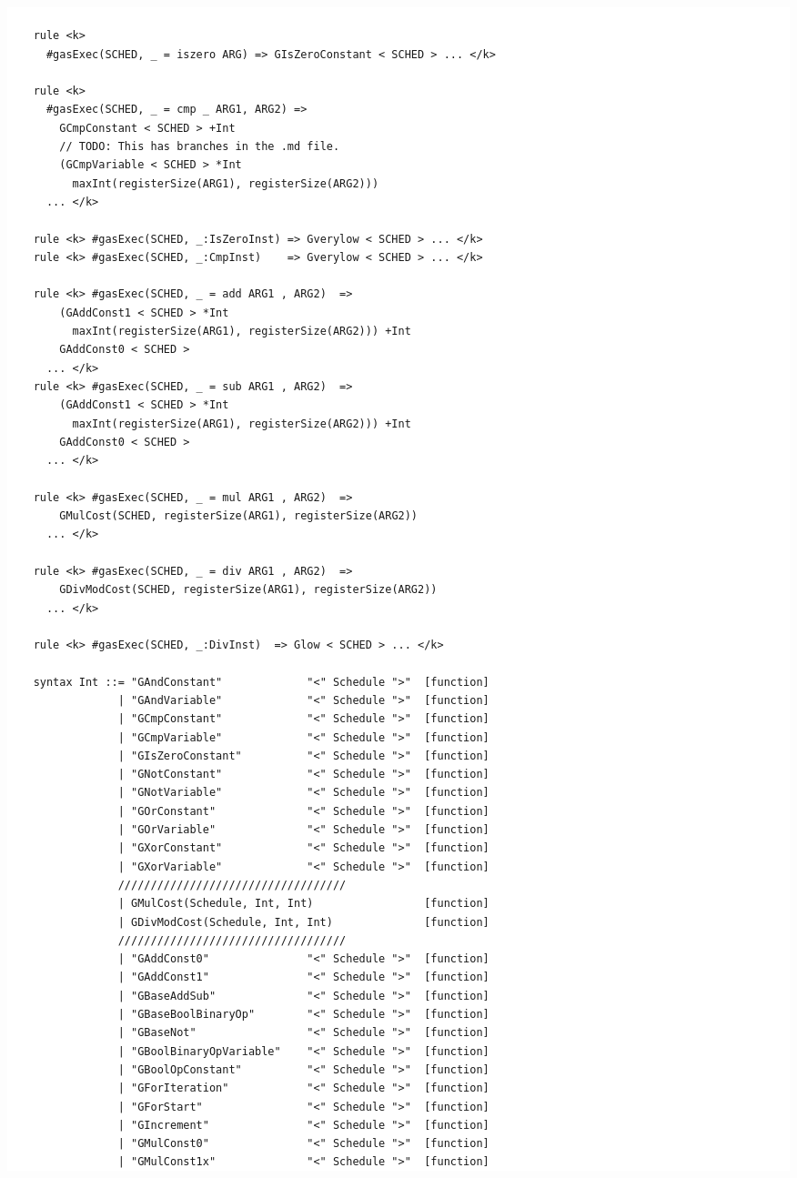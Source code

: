 ```{.k .uiuck .rvk}

    rule <k>
      #gasExec(SCHED, _ = iszero ARG) => GIsZeroConstant < SCHED > ... </k>

    rule <k>
      #gasExec(SCHED, _ = cmp _ ARG1, ARG2) =>
        GCmpConstant < SCHED > +Int
        // TODO: This has branches in the .md file.
        (GCmpVariable < SCHED > *Int
          maxInt(registerSize(ARG1), registerSize(ARG2)))
      ... </k>

    rule <k> #gasExec(SCHED, _:IsZeroInst) => Gverylow < SCHED > ... </k>
    rule <k> #gasExec(SCHED, _:CmpInst)    => Gverylow < SCHED > ... </k>

    rule <k> #gasExec(SCHED, _ = add ARG1 , ARG2)  =>
        (GAddConst1 < SCHED > *Int
          maxInt(registerSize(ARG1), registerSize(ARG2))) +Int
        GAddConst0 < SCHED >
      ... </k>
    rule <k> #gasExec(SCHED, _ = sub ARG1 , ARG2)  =>
        (GAddConst1 < SCHED > *Int
          maxInt(registerSize(ARG1), registerSize(ARG2))) +Int
        GAddConst0 < SCHED >
      ... </k>

    rule <k> #gasExec(SCHED, _ = mul ARG1 , ARG2)  =>
        GMulCost(SCHED, registerSize(ARG1), registerSize(ARG2))
      ... </k>

    rule <k> #gasExec(SCHED, _ = div ARG1 , ARG2)  =>
        GDivModCost(SCHED, registerSize(ARG1), registerSize(ARG2))
      ... </k>

    rule <k> #gasExec(SCHED, _:DivInst)  => Glow < SCHED > ... </k>

    syntax Int ::= "GAndConstant"             "<" Schedule ">"  [function]
                 | "GAndVariable"             "<" Schedule ">"  [function]
                 | "GCmpConstant"             "<" Schedule ">"  [function]
                 | "GCmpVariable"             "<" Schedule ">"  [function]
                 | "GIsZeroConstant"          "<" Schedule ">"  [function]
                 | "GNotConstant"             "<" Schedule ">"  [function]
                 | "GNotVariable"             "<" Schedule ">"  [function]
                 | "GOrConstant"              "<" Schedule ">"  [function]
                 | "GOrVariable"              "<" Schedule ">"  [function]
                 | "GXorConstant"             "<" Schedule ">"  [function]
                 | "GXorVariable"             "<" Schedule ">"  [function]
                 ///////////////////////////////////
                 | GMulCost(Schedule, Int, Int)                 [function]
                 | GDivModCost(Schedule, Int, Int)              [function]
                 ///////////////////////////////////
                 | "GAddConst0"               "<" Schedule ">"  [function]
                 | "GAddConst1"               "<" Schedule ">"  [function]
                 | "GBaseAddSub"              "<" Schedule ">"  [function]
                 | "GBaseBoolBinaryOp"        "<" Schedule ">"  [function]
                 | "GBaseNot"                 "<" Schedule ">"  [function]
                 | "GBoolBinaryOpVariable"    "<" Schedule ">"  [function]
                 | "GBoolOpConstant"          "<" Schedule ">"  [function]
                 | "GForIteration"            "<" Schedule ">"  [function]
                 | "GForStart"                "<" Schedule ">"  [function]
                 | "GIncrement"               "<" Schedule ">"  [function]
                 | "GMulConst0"               "<" Schedule ">"  [function]
                 | "GMulConst1x"              "<" Schedule ">"  [function]
```
